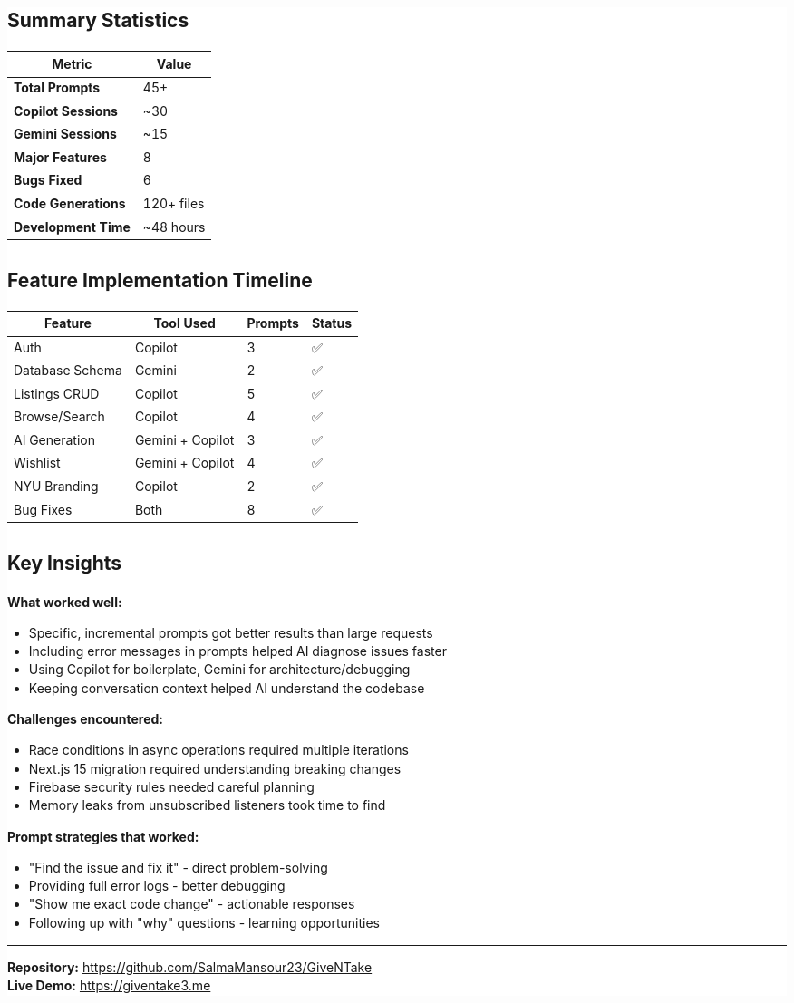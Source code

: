 
## Summary Statistics

| Metric | Value |
|--------|-------|
| **Total Prompts** | 45+ |
| **Copilot Sessions** | ~30 |
| **Gemini Sessions** | ~15 |
| **Major Features** | 8 |
| **Bugs Fixed** | 6 |
| **Code Generations** | 120+ files |
| **Development Time** | ~48 hours |

## Feature Implementation Timeline

| Feature | Tool Used | Prompts | Status |
|---------|-----------|---------|---------|
| Auth | Copilot | 3 | ✅ |
| Database Schema | Gemini | 2 | ✅ |
| Listings CRUD | Copilot | 5 | ✅ |
| Browse/Search | Copilot | 4 | ✅ |
| AI Generation | Gemini + Copilot | 3 | ✅ |
| Wishlist | Gemini + Copilot | 4 | ✅ |
| NYU Branding | Copilot | 2 | ✅ |
| Bug Fixes | Both | 8 | ✅ |

## Key Insights

**What worked well:**
- Specific, incremental prompts got better results than large requests
- Including error messages in prompts helped AI diagnose issues faster
- Using Copilot for boilerplate, Gemini for architecture/debugging
- Keeping conversation context helped AI understand the codebase

**Challenges encountered:**
- Race conditions in async operations required multiple iterations
- Next.js 15 migration required understanding breaking changes
- Firebase security rules needed careful planning
- Memory leaks from unsubscribed listeners took time to find

**Prompt strategies that worked:**
- "Find the issue and fix it" - direct problem-solving
- Providing full error logs - better debugging
- "Show me exact code change" - actionable responses
- Following up with "why" questions - learning opportunities

---

**Repository:** https://github.com/SalmaMansour23/GiveNTake  
**Live Demo:** https://giventake3.me